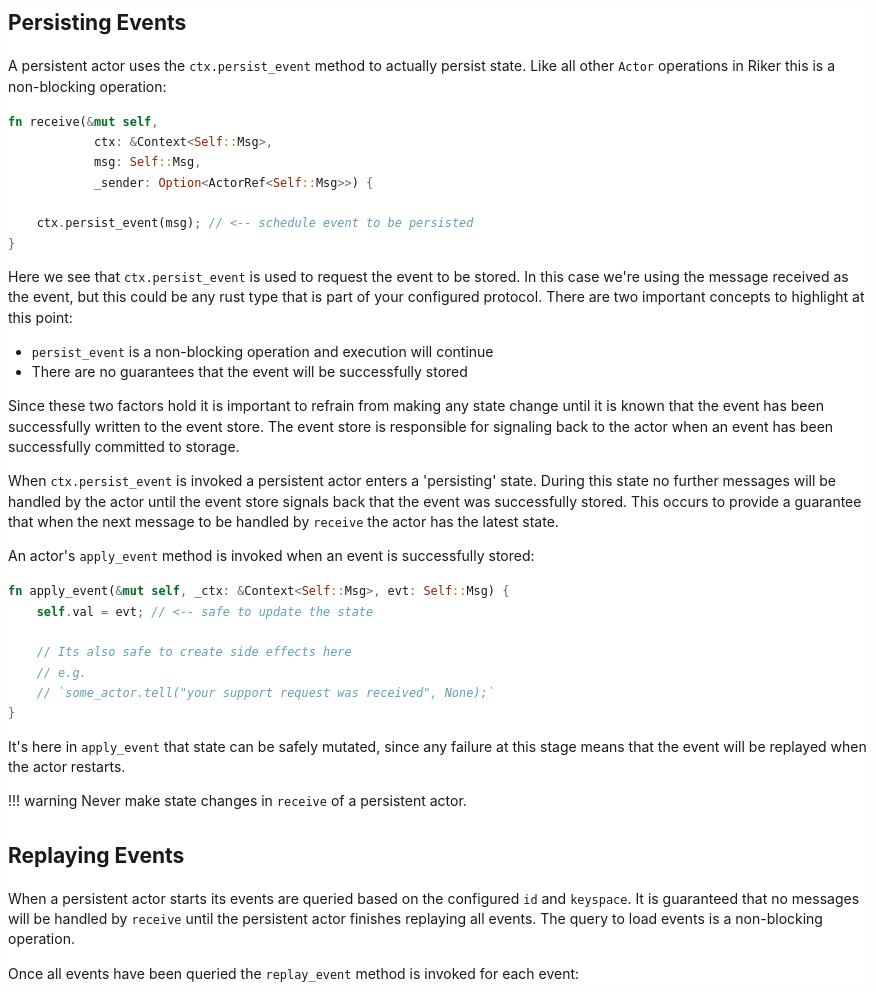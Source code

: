## Persisting Events

A persistent actor uses the `ctx.persist_event` method to actually persist state. Like all other `Actor` operations in Riker this is a non-blocking operation:

```rust
fn receive(&mut self,
            ctx: &Context<Self::Msg>,
            msg: Self::Msg,
            _sender: Option<ActorRef<Self::Msg>>) {

    ctx.persist_event(msg); // <-- schedule event to be persisted
}
```

Here we see that `ctx.persist_event` is used to request the event to be stored. In this case we're using the message received as the event, but this could be any rust type that is part of your configured protocol. There are two important concepts to highlight at this point:

- `persist_event` is a non-blocking operation and execution will continue
- There are no guarantees that the event will be successfully stored

Since these two factors hold it is important to refrain from making any state change until it is known that the event has been successfully written to the event store. The event store is responsible for signaling back to the actor when an event has been successfully committed to storage.

When `ctx.persist_event` is invoked a persistent actor enters a 'persisting' state. During this state no further messages will be handled by the actor until the event store signals back that the event was successfully stored. This occurs to provide a guarantee that when the next message to be handled by `receive` the actor has the latest state.

An actor's `apply_event` method is invoked when an event is successfully stored:

```rust
fn apply_event(&mut self, _ctx: &Context<Self::Msg>, evt: Self::Msg) {
    self.val = evt; // <-- safe to update the state

    // Its also safe to create side effects here
    // e.g.
    // `some_actor.tell("your support request was received", None);`
}
```

It's here in `apply_event` that state can be safely mutated, since any failure at this stage means that the event will be replayed when the actor restarts.

!!! warning
Never make state changes in `receive` of a persistent actor.

## Replaying Events

When a persistent actor starts its events are queried based on the configured `id` and `keyspace`. It is guaranteed that no messages will be handled by `receive` until the persistent actor finishes replaying all events. The query to load events is a non-blocking operation.

Once all events have been queried the `replay_event` method is invoked for each event:
